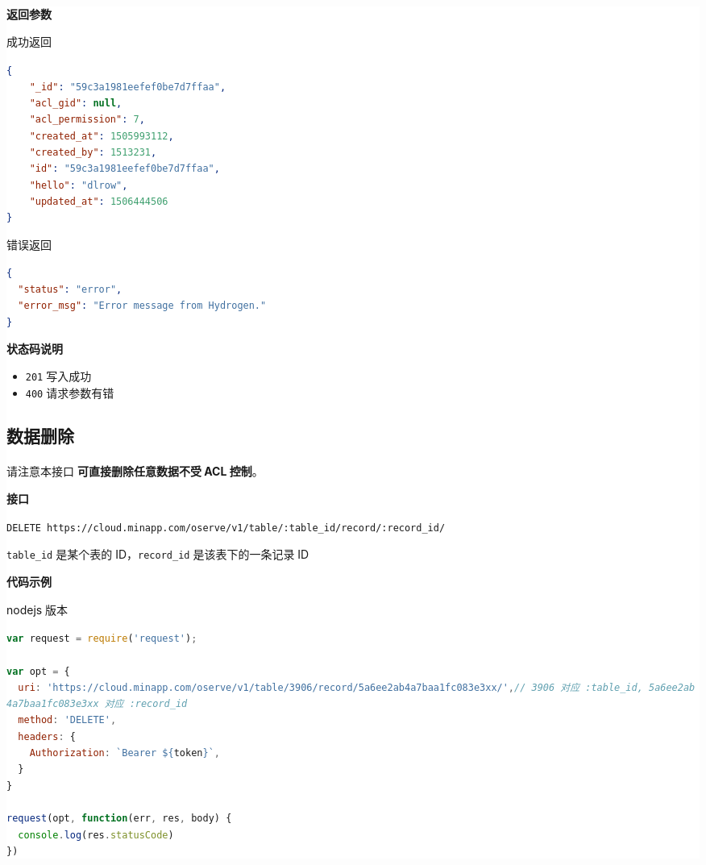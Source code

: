 
**返回参数**

成功返回

```json
{
    "_id": "59c3a1981eefef0be7d7ffaa",
    "acl_gid": null,
    "acl_permission": 7,
    "created_at": 1505993112,
    "created_by": 1513231,
    "id": "59c3a1981eefef0be7d7ffaa",
    "hello": "dlrow",
    "updated_at": 1506444506
}
```

错误返回

```json
{
  "status": "error",
  "error_msg": "Error message from Hydrogen."
}
```

**状态码说明**

- `201` 写入成功
- `400` 请求参数有错

## 数据删除

请注意本接口 **可直接删除任意数据不受 ACL 控制**。

**接口**

`DELETE https://cloud.minapp.com/oserve/v1/table/:table_id/record/:record_id/`

`table_id` 是某个表的 ID，`record_id` 是该表下的一条记录 ID

**代码示例**

nodejs 版本

```js
var request = require('request');

var opt = {
  uri: 'https://cloud.minapp.com/oserve/v1/table/3906/record/5a6ee2ab4a7baa1fc083e3xx/',// 3906 对应 :table_id, 5a6ee2ab4a7baa1fc083e3xx 对应 :record_id
  method: 'DELETE',
  headers: {
    Authorization: `Bearer ${token}`,
  }
}

request(opt, function(err, res, body) {
  console.log(res.statusCode)
})
```
